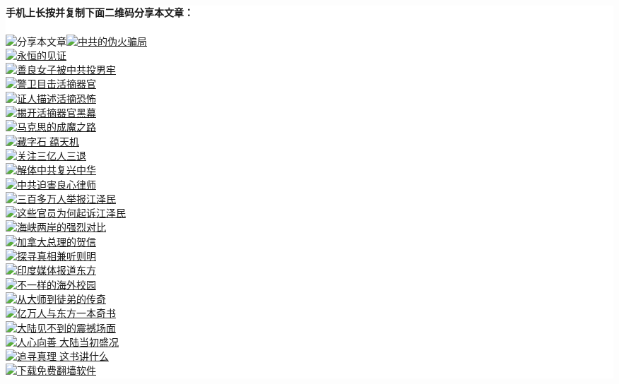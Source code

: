 <strong>手机上长按并复制下面二维码分享本文章：</strong><br><br><img src="https://chart.apis.google.com/chart?cht=qr&chs=240x240&choe=UTF-8&chld=M|2&chl=https://github.com/19920513/djy/blob/master/gb/18/12/21/n10924525.md%231" title="分享本文章"></td><td VALIGN=TOP><a href="https://github.com/19920513/djy/blob/master/gb/16/1/21/n4622075.md?dfh#1" target="_blank"><img src="https://raw.githubusercontent.com/19920513/djy/master/gb/300/wei-f1.jpg" title="中共的伪火骗局"  alt="中共的伪火骗局"></a><br><a href="https://github.com/19920513/www/blob/master/README.md?dfh#9" target="_blank"><img src="https://raw.githubusercontent.com/19920513/djy/master/gb/300/yong-h.jpg" title="永恒的见证"  alt="永恒的见证"></a><br><a href="https://github.com/19920513/djy/blob/master/gb/13/9/29/n3974789.md?dfh#1" target="_blank"><img src="https://raw.githubusercontent.com/19920513/djy/master/gb/300/shang-lnz.jpg" title="善良女子被中共投男牢"  alt="善良女子被中共投男牢"></a><br><a href="https://github.com/19920513/djy/blob/master/gb/16/3/16/n4663449.md?dfh#1" target="_blank"><img src="https://raw.githubusercontent.com/19920513/djy/master/gb/300/huo-z3.jpg" title="警卫目击活摘器官"  alt="警卫目击活摘器官"></a><br><a href="https://github.com/19920513/djy/blob/master/gb/16/8/7/n8177641.md?dfh#1" target="_blank"><img src="https://raw.githubusercontent.com/19920513/djy/master/gb/300/huo-z4.jpg" title="证人描述活摘恐怖"  alt="证人描述活摘恐怖"></a><br><a href="https://github.com/19920513/djy/blob/master/gb/10/4/19/n2881569.md?dfh#1" target="_blank"><img src="https://raw.githubusercontent.com/19920513/djy/master/gb/300/huo-z1.jpg" title="揭开活摘器官黑幕"  alt="揭开活摘器官黑幕"></a><br><a href="https://github.com/19920513/djy/blob/master/gb/10/11/7/n3077476.md?dfh#1" target="_blank"><img src="https://raw.githubusercontent.com/19920513/djy/master/gb/300/ma-ks.jpg" title="马克思的成魔之路"  alt="马克思的成魔之路"></a><br><a href="https://github.com/19920513/djy/blob/master/gb/14/6/9/n4173977.md?dfh#1" target="_blank"><img src="https://raw.githubusercontent.com/19920513/djy/master/gb/300/chang-zs.jpg" title="藏字石 蕴天机"  alt="藏字石 蕴天机"></a><br><a href="https://github.com/19920513/djy/blob/master/gb/18/5/10/n10381511.md?dfh#1" target="_blank"><img src="https://raw.githubusercontent.com/19920513/djy/master/gb/300/st1.jpg" title="关注三亿人三退"  alt="关注三亿人三退"></a><br><a href="https://github.com/19920513/djy/blob/master/gb/18/3/21/n10237682.md?dfh#1" target="_blank"><img src="https://raw.githubusercontent.com/19920513/djy/master/gb/300/jie-t.jpg" title="解体中共复兴中华"  alt="解体中共复兴中华"></a><br><a href="https://github.com/19920513/djy/blob/master/gb/9/2/9/n2422991.md?dfh#1" target="_blank"><img src="https://raw.githubusercontent.com/19920513/djy/master/gb/300/gao-zs.jpg" title="中共迫害良心律师"  alt="中共迫害良心律师"></a><br><a href="https://github.com/19920513/djy/blob/master/gb/18/12/9/n10900044.md?dfh#1" target="_blank"><img src="https://raw.githubusercontent.com/19920513/djy/master/gb/300/sj1.jpg" title="三百多万人举报江泽民"  alt="三百多万人举报江泽民"></a><br><a href="https://github.com/19920513/djy/blob/master/gb/18/8/28/n10672014.md?dfh#1" target="_blank"><img src="https://raw.githubusercontent.com/19920513/djy/master/gb/300/sj2.jpg" title="这些官员为何起诉江泽民"  alt="这些官员为何起诉江泽民"></a><br><a href="https://github.com/19920513/djy/blob/master/gb/8/12/18/n2367165.md?dfh#1" target="_blank"><img src="https://raw.githubusercontent.com/19920513/djy/master/gb/300/liangan.jpg" title="海峡两岸的强烈对比"  alt="海峡两岸的强烈对比"></a><br><a href="https://github.com/19920513/djy/blob/master/gb/15/12/10/n4593139.md?dfh#1" target="_blank"><img src="https://raw.githubusercontent.com/19920513/djy/master/gb/300/jia-ndzl.jpg" title="加拿大总理的贺信"  alt="加拿大总理的贺信"></a><br><a href="https://github.com/19920513/djy/blob/master/gb/11/6/17/n3289382.md?dfh#1" target="_blank"><img src="https://raw.githubusercontent.com/19920513/djy/master/gb/300/xiao-wd.jpg" title="探寻真相兼听则明"  alt="探寻真相兼听则明"></a><br><a href="https://github.com/19920513/djy/blob/master/gb/18/10/27/n10812623.md?dfh#1" target="_blank"><img src="https://raw.githubusercontent.com/19920513/djy/master/gb/300/yindu.jpg" title="印度媒体报道东方"  alt="印度媒体报道东方"></a><br><a href="https://github.com/19920513/djy/blob/master/gb/18/6/9/n10469652.md?dfh#1" target="_blank"><img src="https://raw.githubusercontent.com/19920513/djy/master/gb/300/xie-j.jpg" title="不一样的海外校园"  alt="不一样的海外校园"></a><br><a href="https://github.com/19920513/djy/blob/master/gb/7/4/5/n1669415.md?dfh#1" target="_blank"><img src="https://raw.githubusercontent.com/19920513/djy/master/gb/300/li-up.jpg" title="从大师到徒弟的传奇"  alt="从大师到徒弟的传奇"></a><br><a href="https://github.com/19920513/djy/blob/master/gb/17/5/26/n9191512.md?dfh#1" target="_blank"><img src="https://raw.githubusercontent.com/19920513/djy/master/gb/300/zfl2.jpg" title="亿万人与东方一本奇书"  alt="亿万人与东方一本奇书"></a><br><a href="https://github.com/19920513/djy/blob/master/gb/13/11/27/n4020290.md?dfh#1" target="_blank"><img src="https://raw.githubusercontent.com/19920513/djy/master/gb/300/zhen-h.jpg" title="大陆见不到的震撼场面"  alt="大陆见不到的震撼场面"></a><br><a href="https://github.com/19920513/djy/blob/master/gb/15/7/17/n4482910.md?dfh#1" target="_blank"><img src="https://raw.githubusercontent.com/19920513/djy/master/gb/300/dalu-sk.jpg" title="人心向善 大陆当初盛况"  alt="人心向善 大陆当初盛况"></a><br><a href="https://github.com/19920513/djy/blob/master/gb/19/1/5/n10955468.md?dfh#1" target="_blank"><img src="https://raw.githubusercontent.com/19920513/djy/master/gb/300/zfl1.jpg" title="追寻真理 这书讲什么"  alt="追寻真理 这书讲什么"></a><br><a href="https://github.com/19920513/www/blob/master/README.md?dfh#1" target="_blank"><img src="https://raw.githubusercontent.com/19920513/djy/master/gb/300/fq1.jpg" title="下载免费翻墙软件"  alt="下载免费翻墙软件"></a><br></td></tr></table>
